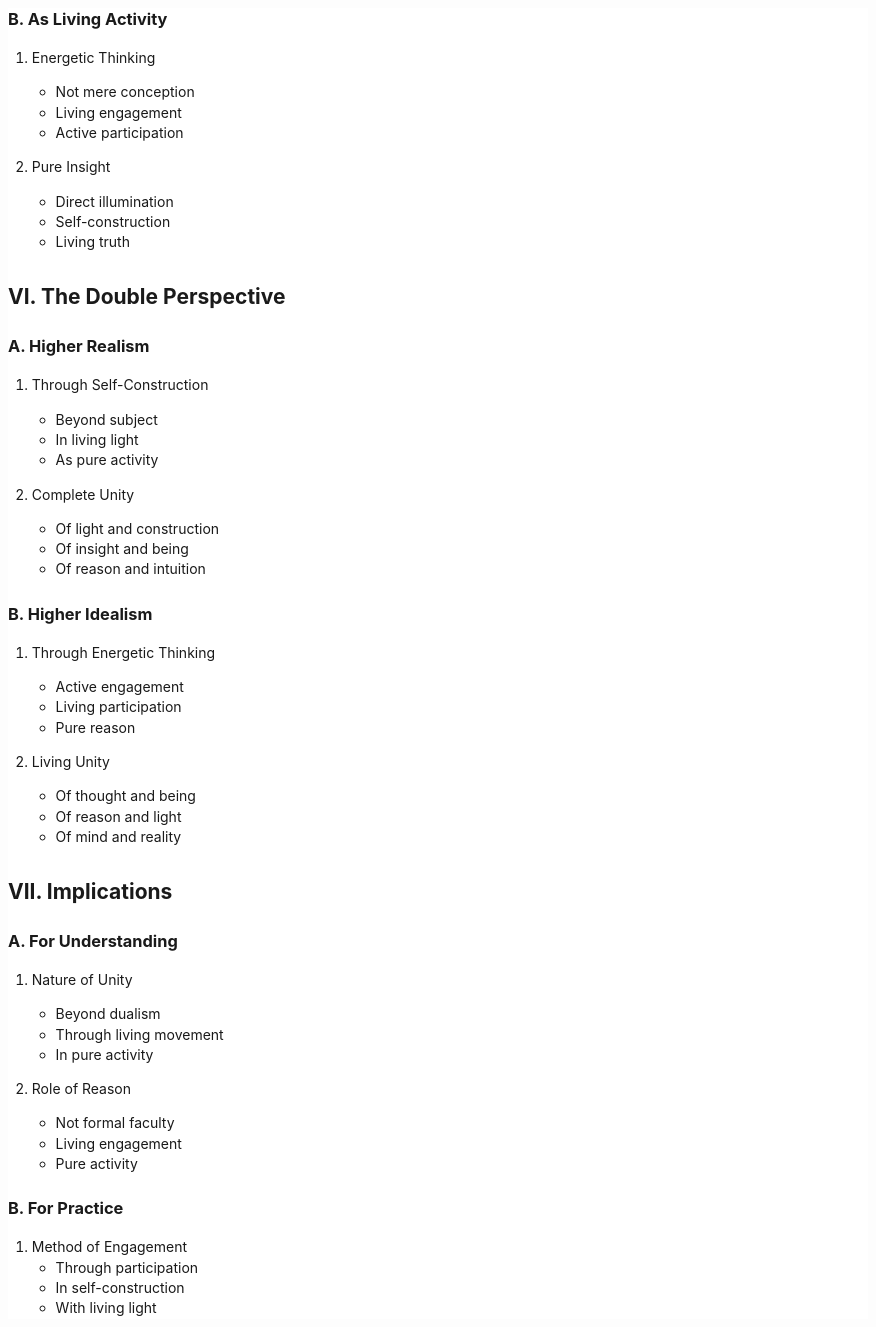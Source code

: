### B. As Living Activity
1. Energetic Thinking
   - Not mere conception
   - Living engagement
   - Active participation

2. Pure Insight
   - Direct illumination
   - Self-construction
   - Living truth

## VI. The Double Perspective

### A. Higher Realism
1. Through Self-Construction
   - Beyond subject
   - In living light
   - As pure activity

2. Complete Unity
   - Of light and construction
   - Of insight and being
   - Of reason and intuition

### B. Higher Idealism
1. Through Energetic Thinking
   - Active engagement
   - Living participation
   - Pure reason

2. Living Unity
   - Of thought and being
   - Of reason and light
   - Of mind and reality

## VII. Implications

### A. For Understanding
1. Nature of Unity
   - Beyond dualism
   - Through living movement
   - In pure activity

2. Role of Reason
   - Not formal faculty
   - Living engagement
   - Pure activity

### B. For Practice
1. Method of Engagement
   - Through participation
   - In self-construction
   - With living light
